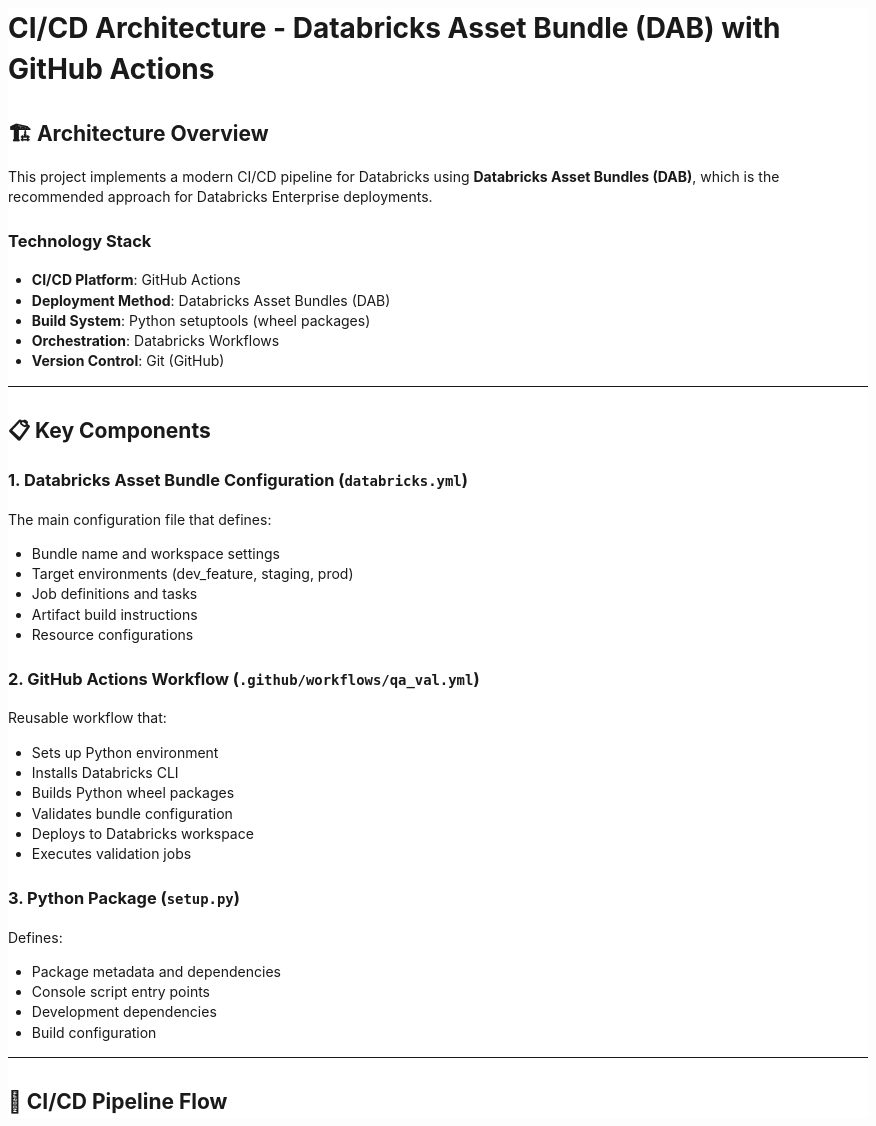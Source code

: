 # CI/CD Architecture - Databricks Asset Bundle (DAB) with GitHub Actions

## 🏗️ Architecture Overview

This project implements a modern CI/CD pipeline for Databricks using **Databricks Asset Bundles (DAB)**, which is the recommended approach for Databricks Enterprise deployments.

### **Technology Stack**
- **CI/CD Platform**: GitHub Actions
- **Deployment Method**: Databricks Asset Bundles (DAB)
- **Build System**: Python setuptools (wheel packages)
- **Orchestration**: Databricks Workflows
- **Version Control**: Git (GitHub)

---

## 📋 Key Components

### 1. **Databricks Asset Bundle Configuration** (`databricks.yml`)
The main configuration file that defines:
- Bundle name and workspace settings
- Target environments (dev_feature, staging, prod)
- Job definitions and tasks
- Artifact build instructions
- Resource configurations

### 2. **GitHub Actions Workflow** (`.github/workflows/qa_val.yml`)
Reusable workflow that:
- Sets up Python environment
- Installs Databricks CLI
- Builds Python wheel packages
- Validates bundle configuration
- Deploys to Databricks workspace
- Executes validation jobs

### 3. **Python Package** (`setup.py`)
Defines:
- Package metadata and dependencies
- Console script entry points
- Development dependencies
- Build configuration

---

## 🔄 CI/CD Pipeline Flow
